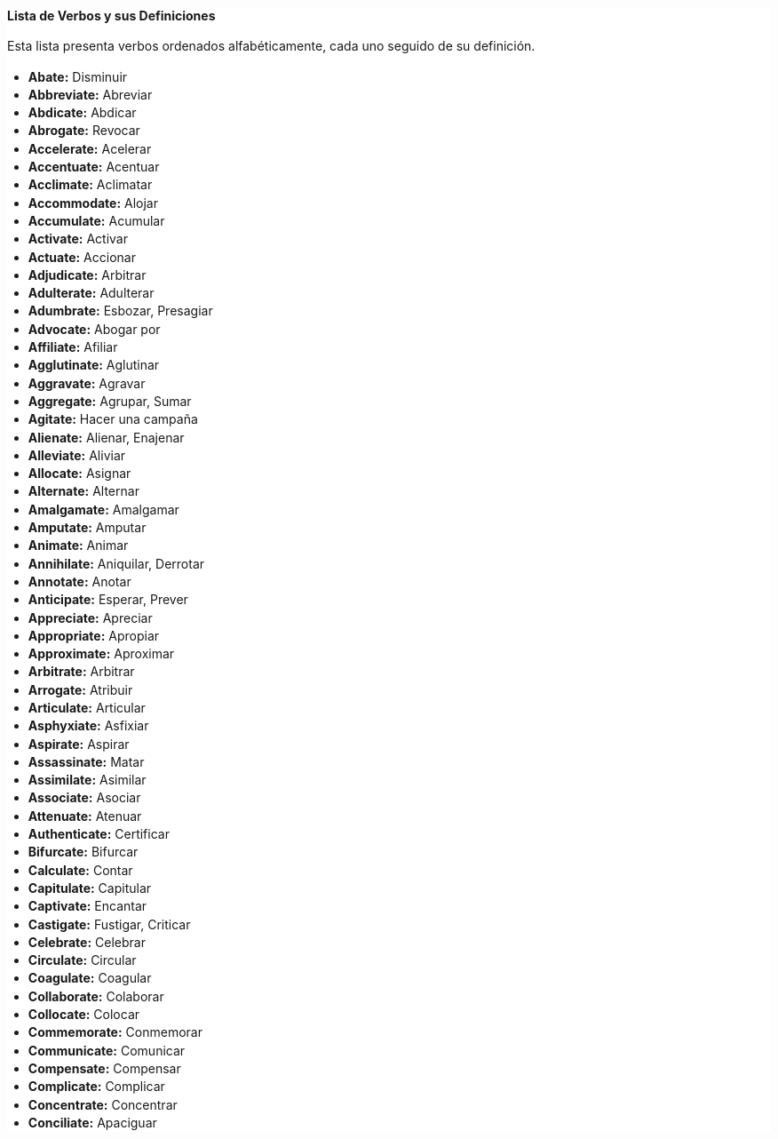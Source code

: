 

**Lista de Verbos y sus Definiciones**

Esta lista presenta verbos ordenados alfabéticamente, cada uno seguido de su definición.

*   **Abate:** Disminuir
*   **Abbreviate:** Abreviar
*   **Abdicate:** Abdicar
*   **Abrogate:** Revocar
*   **Accelerate:** Acelerar
*   **Accentuate:** Acentuar
*   **Acclimate:** Aclimatar
*   **Accommodate:** Alojar
*   **Accumulate:** Acumular
*   **Activate:** Activar
*   **Actuate:** Accionar
*   **Adjudicate:** Arbitrar
*   **Adulterate:** Adulterar
*   **Adumbrate:** Esbozar, Presagiar
*   **Advocate:** Abogar por
*   **Affiliate:** Afiliar
*   **Agglutinate:** Aglutinar
*   **Aggravate:** Agravar
*   **Aggregate:** Agrupar, Sumar
*   **Agitate:** Hacer una campaña
*   **Alienate:** Alienar, Enajenar
*   **Alleviate:** Aliviar
*   **Allocate:** Asignar
*   **Alternate:** Alternar
*   **Amalgamate:** Amalgamar
*   **Amputate:** Amputar
*   **Animate:** Animar
*   **Annihilate:** Aniquilar, Derrotar
*   **Annotate:** Anotar
*   **Anticipate:** Esperar, Prever
*   **Appreciate:** Apreciar
*   **Appropriate:** Apropiar
*   **Approximate:** Aproximar
*   **Arbitrate:** Arbitrar
*   **Arrogate:** Atribuir
*   **Articulate:** Articular
*   **Asphyxiate:** Asfixiar
*   **Aspirate:** Aspirar
*   **Assassinate:** Matar
*   **Assimilate:** Asimilar
*   **Associate:** Asociar
*   **Attenuate:** Atenuar
*   **Authenticate:** Certificar
*   **Bifurcate:** Bifurcar
*   **Calculate:** Contar
*   **Capitulate:** Capitular
*   **Captivate:** Encantar
*   **Castigate:** Fustigar, Criticar
*   **Celebrate:** Celebrar
*   **Circulate:** Circular
*   **Coagulate:** Coagular
*   **Collaborate:** Colaborar
*   **Collocate:** Colocar
*   **Commemorate:** Conmemorar
*   **Communicate:** Comunicar
*   **Compensate:** Compensar
*   **Complicate:** Complicar
*   **Concentrate:** Concentrar
*   **Conciliate:** Apaciguar
